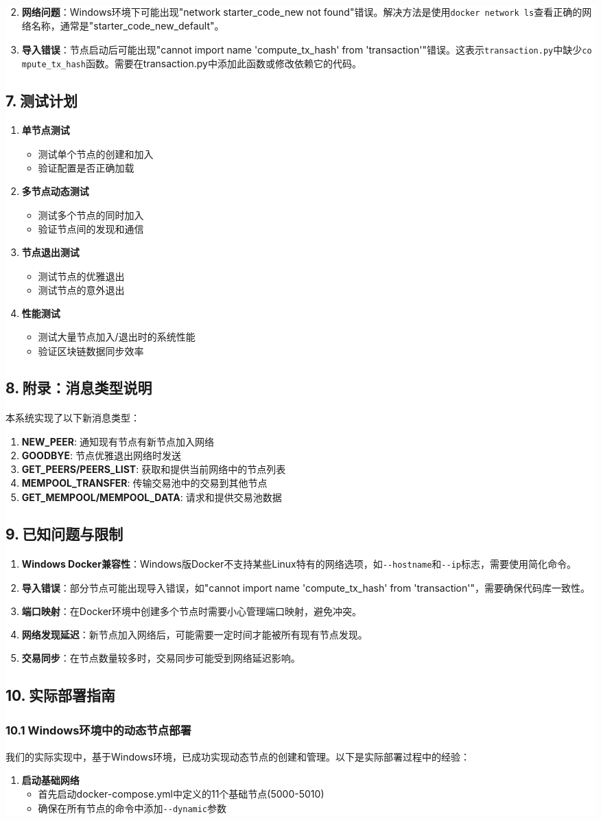 2. **网络问题**：Windows环境下可能出现"network starter_code_new not found"错误。解决方法是使用`docker network ls`查看正确的网络名称，通常是"starter_code_new_default"。

3. **导入错误**：节点启动后可能出现"cannot import name 'compute_tx_hash' from 'transaction'"错误。这表示`transaction.py`中缺少`compute_tx_hash`函数。需要在transaction.py中添加此函数或修改依赖它的代码。

## 7. 测试计划

1. **单节点测试**
   - 测试单个节点的创建和加入
   - 验证配置是否正确加载

2. **多节点动态测试**
   - 测试多个节点的同时加入
   - 验证节点间的发现和通信

3. **节点退出测试**
   - 测试节点的优雅退出
   - 测试节点的意外退出

4. **性能测试**
   - 测试大量节点加入/退出时的系统性能
   - 验证区块链数据同步效率

## 8. 附录：消息类型说明

本系统实现了以下新消息类型：

1. **NEW_PEER**: 通知现有节点有新节点加入网络
2. **GOODBYE**: 节点优雅退出网络时发送
3. **GET_PEERS/PEERS_LIST**: 获取和提供当前网络中的节点列表
4. **MEMPOOL_TRANSFER**: 传输交易池中的交易到其他节点
5. **GET_MEMPOOL/MEMPOOL_DATA**: 请求和提供交易池数据

## 9. 已知问题与限制

1. **Windows Docker兼容性**：Windows版Docker不支持某些Linux特有的网络选项，如`--hostname`和`--ip`标志，需要使用简化命令。

2. **导入错误**：部分节点可能出现导入错误，如"cannot import name 'compute_tx_hash' from 'transaction'"，需要确保代码库一致性。

3. **端口映射**：在Docker环境中创建多个节点时需要小心管理端口映射，避免冲突。

4. **网络发现延迟**：新节点加入网络后，可能需要一定时间才能被所有现有节点发现。

5. **交易同步**：在节点数量较多时，交易同步可能受到网络延迟影响。

## 10. 实际部署指南

### 10.1 Windows环境中的动态节点部署

我们的实际实现中，基于Windows环境，已成功实现动态节点的创建和管理。以下是实际部署过程中的经验：

1. **启动基础网络**
   - 首先启动docker-compose.yml中定义的11个基础节点(5000-5010)
   - 确保在所有节点的命令中添加`--dynamic`参数
